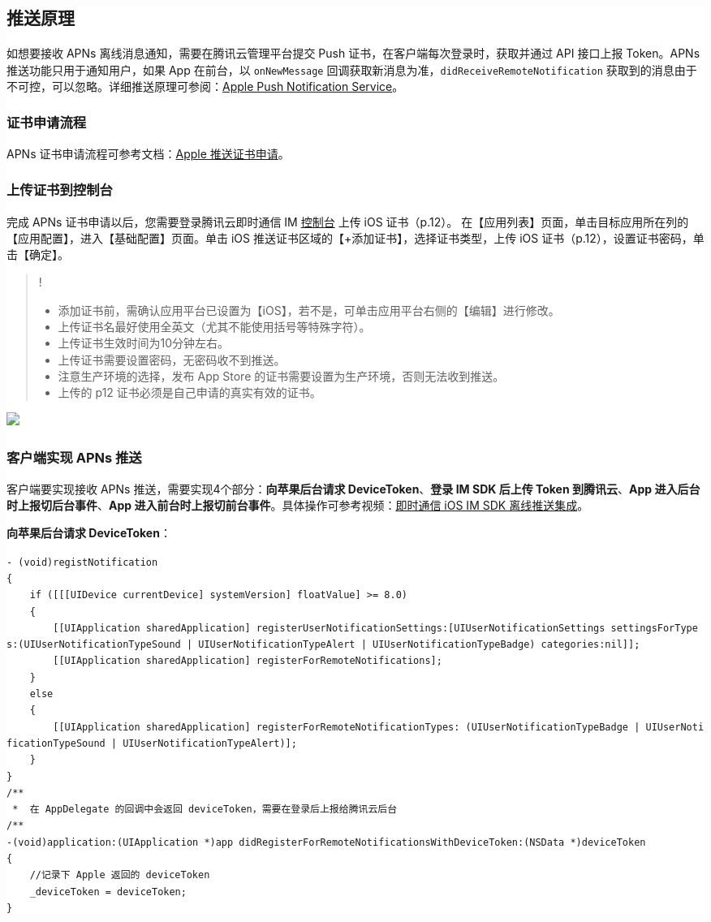 ## 推送原理
如想要接收 APNs 离线消息通知，需要在腾讯云管理平台提交 Push 证书，在客户端每次登录时，获取并通过 API 接口上报 Token。APNs 推送功能只用于通知用户，如果 App 在前台，以 `onNewMessage` 回调获取新消息为准，`didReceiveRemoteNotification` 获取到的消息由于不可控，可以忽略。详细推送原理可参阅：[Apple Push Notification Service](https://developer.apple.com/library/content/documentation/NetworkingInternet/Conceptual/RemoteNotificationsPG/APNSOverview.html#//apple_ref/doc/uid/TP40008194-CH8-SW1)。

### 证书申请流程
APNs 证书申请流程可参考文档：[Apple 推送证书申请](/doc/product/269/Apple推送证书申请)。

### 上传证书到控制台
完成 APNs 证书申请以后，您需要登录腾讯云即时通信 IM [控制台](https://console.cloud.tencent.com/im) 上传 iOS 证书（p.12）。
在【应用列表】页面，单击目标应用所在列的【应用配置】，进入【基础配置】页面。单击 iOS 推送证书区域的【+添加证书】，选择证书类型，上传 iOS 证书（p.12），设置证书密码，单击【确定】。

>!
>- 添加证书前，需确认应用平台已设置为【iOS】，若不是，可单击应用平台右侧的【编辑】进行修改。
>- 上传证书名最好使用全英文（尤其不能使用括号等特殊字符）。
>- 上传证书生效时间为10分钟左右。
>- 上传证书需要设置密码，无密码收不到推送。
>- 注意生产环境的选择，发布 App Store 的证书需要设置为生产环境，否则无法收到推送。
>- 上传的 p12 证书必须是自己申请的真实有效的证书。

![](https://main.qcloudimg.com/raw/056192a3111023b410370331be653988.png)

### 客户端实现 APNs 推送

客户端要实现接收 APNs 推送，需要实现4个部分：**向苹果后台请求 DeviceToken**、**登录 IM SDK 后上传 Token 到腾讯云**、**App 进入后台时上报切后台事件**、**App 进入前台时上报切前台事件**。具体操作可参考视频：[即时通信 iOS IM SDK 离线推送集成](https://qcloud.com/course/detail/80)。

**向苹果后台请求 DeviceToken**：

```
- (void)registNotification
{
    if ([[[UIDevice currentDevice] systemVersion] floatValue] >= 8.0)
    {
        [[UIApplication sharedApplication] registerUserNotificationSettings:[UIUserNotificationSettings settingsForTypes:(UIUserNotificationTypeSound | UIUserNotificationTypeAlert | UIUserNotificationTypeBadge) categories:nil]];
        [[UIApplication sharedApplication] registerForRemoteNotifications];
    }
    else
    {
        [[UIApplication sharedApplication] registerForRemoteNotificationTypes: (UIUserNotificationTypeBadge | UIUserNotificationTypeSound | UIUserNotificationTypeAlert)];
    }
}
/**
 *  在 AppDelegate 的回调中会返回 deviceToken，需要在登录后上报给腾讯云后台
/**
-(void)application:(UIApplication *)app didRegisterForRemoteNotificationsWithDeviceToken:(NSData *)deviceToken
{
    //记录下 Apple 返回的 deviceToken
    _deviceToken = deviceToken;
}
```
